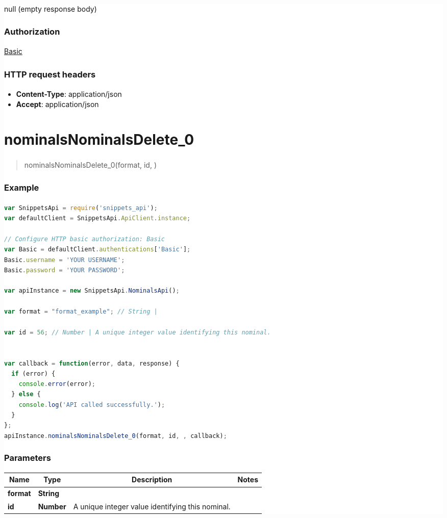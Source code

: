 null (empty response body)

### Authorization

[Basic](../README.md#Basic)

### HTTP request headers

 - **Content-Type**: application/json
 - **Accept**: application/json

<a name="nominalsNominalsDelete_0"></a>
# **nominalsNominalsDelete_0**
> nominalsNominalsDelete_0(format, id, )





### Example
```javascript
var SnippetsApi = require('snippets_api');
var defaultClient = SnippetsApi.ApiClient.instance;

// Configure HTTP basic authorization: Basic
var Basic = defaultClient.authentications['Basic'];
Basic.username = 'YOUR USERNAME';
Basic.password = 'YOUR PASSWORD';

var apiInstance = new SnippetsApi.NominalsApi();

var format = "format_example"; // String | 

var id = 56; // Number | A unique integer value identifying this nominal.


var callback = function(error, data, response) {
  if (error) {
    console.error(error);
  } else {
    console.log('API called successfully.');
  }
};
apiInstance.nominalsNominalsDelete_0(format, id, , callback);
```

### Parameters

Name | Type | Description  | Notes
------------- | ------------- | ------------- | -------------
 **format** | **String**|  | 
 **id** | **Number**| A unique integer value identifying this nominal. | 
